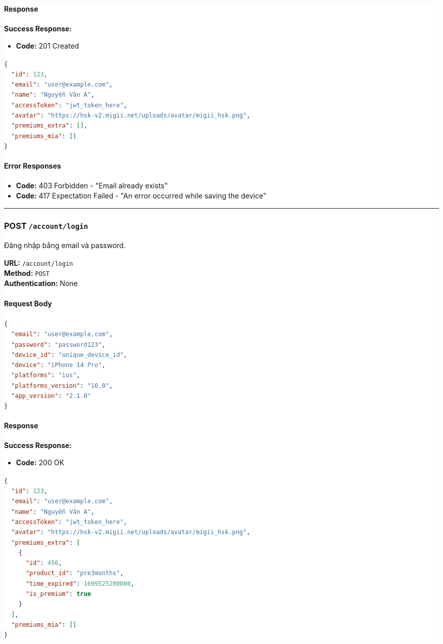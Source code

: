 #### Response

**Success Response:**
- **Code:** 201 Created
```json
{
  "id": 123,
  "email": "user@example.com",
  "name": "Nguyễn Văn A",
  "accessToken": "jwt_token_here",
  "avatar": "https://hsk-v2.migii.net/uploads/avatar/migii_hsk.png",
  "premiums_extra": [],
  "premiums_mia": []
}
```

#### Error Responses
- **Code:** 403 Forbidden - "Email already exists"
- **Code:** 417 Expectation Failed - "An error occurred while saving the device"

---

### POST `/account/login`

Đăng nhập bằng email và password.

**URL:** `/account/login`  
**Method:** `POST`  
**Authentication:** None  

#### Request Body

```json
{
  "email": "user@example.com",
  "password": "password123",
  "device_id": "unique_device_id",
  "device": "iPhone 14 Pro",
  "platforms": "ios",
  "platforms_version": "16.0",
  "app_version": "2.1.0"
}
```

#### Response

**Success Response:**
- **Code:** 200 OK
```json
{
  "id": 123,
  "email": "user@example.com",
  "name": "Nguyễn Văn A",
  "accessToken": "jwt_token_here",
  "avatar": "https://hsk-v2.migii.net/uploads/avatar/migii_hsk.png",
  "premiums_extra": [
    {
      "id": 456,
      "product_id": "pre3months",
      "time_expired": 1699525200000,
      "is_premium": true
    }
  ],
  "premiums_mia": []
}
```
